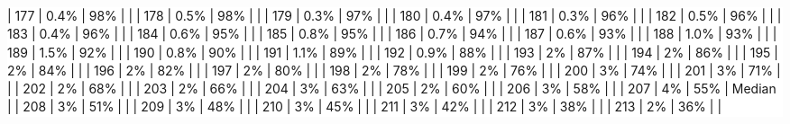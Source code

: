 | 177 | 0.4% | 98% |  |
| 178 | 0.5% | 98% |  |
| 179 | 0.3% | 97% |  |
| 180 | 0.4% | 97% |  |
| 181 | 0.3% | 96% |  |
| 182 | 0.5% | 96% |  |
| 183 | 0.4% | 96% |  |
| 184 | 0.6% | 95% |  |
| 185 | 0.8% | 95% |  |
| 186 | 0.7% | 94% |  |
| 187 | 0.6% | 93% |  |
| 188 | 1.0% | 93% |  |
| 189 | 1.5% | 92% |  |
| 190 | 0.8% | 90% |  |
| 191 | 1.1% | 89% |  |
| 192 | 0.9% | 88% |  |
| 193 | 2% | 87% |  |
| 194 | 2% | 86% |  |
| 195 | 2% | 84% |  |
| 196 | 2% | 82% |  |
| 197 | 2% | 80% |  |
| 198 | 2% | 78% |  |
| 199 | 2% | 76% |  |
| 200 | 3% | 74% |  |
| 201 | 3% | 71% |  |
| 202 | 2% | 68% |  |
| 203 | 2% | 66% |  |
| 204 | 3% | 63% |  |
| 205 | 2% | 60% |  |
| 206 | 3% | 58% |  |
| 207 | 4% | 55% | Median |
| 208 | 3% | 51% |  |
| 209 | 3% | 48% |  |
| 210 | 3% | 45% |  |
| 211 | 3% | 42% |  |
| 212 | 3% | 38% |  |
| 213 | 2% | 36% |  |